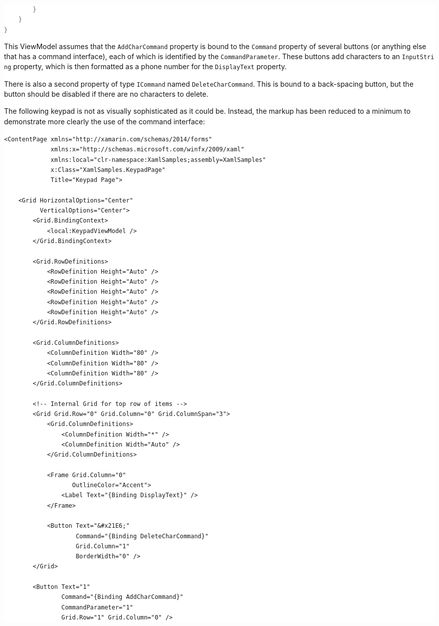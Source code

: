 ```csharp
        }
    }
}
```

This ViewModel assumes that the `AddCharCommand` property is bound to the `Command` property of several buttons (or anything else that has a command interface), each of which is identified by the `CommandParameter`. These buttons add characters to an `InputString` property, which is then formatted as a phone number for the `DisplayText` property.

There is also a second property of type `ICommand` named `DeleteCharCommand`. This is bound to a back-spacing button, but the button should be disabled if there are no characters to delete.

The following keypad is not as visually sophisticated as it could be. Instead, the markup has been reduced to a minimum to demonstrate more clearly the use of the command interface:

```xaml
<ContentPage xmlns="http://xamarin.com/schemas/2014/forms"
             xmlns:x="http://schemas.microsoft.com/winfx/2009/xaml"
             xmlns:local="clr-namespace:XamlSamples;assembly=XamlSamples"
             x:Class="XamlSamples.KeypadPage"
             Title="Keypad Page">

    <Grid HorizontalOptions="Center"
          VerticalOptions="Center">
        <Grid.BindingContext>
            <local:KeypadViewModel />
        </Grid.BindingContext>

        <Grid.RowDefinitions>
            <RowDefinition Height="Auto" />
            <RowDefinition Height="Auto" />
            <RowDefinition Height="Auto" />
            <RowDefinition Height="Auto" />
            <RowDefinition Height="Auto" />
        </Grid.RowDefinitions>

        <Grid.ColumnDefinitions>
            <ColumnDefinition Width="80" />
            <ColumnDefinition Width="80" />
            <ColumnDefinition Width="80" />
        </Grid.ColumnDefinitions>

        <!-- Internal Grid for top row of items -->
        <Grid Grid.Row="0" Grid.Column="0" Grid.ColumnSpan="3">
            <Grid.ColumnDefinitions>
                <ColumnDefinition Width="*" />
                <ColumnDefinition Width="Auto" />
            </Grid.ColumnDefinitions>

            <Frame Grid.Column="0"
                   OutlineColor="Accent">
                <Label Text="{Binding DisplayText}" />
            </Frame>

            <Button Text="&#x21E6;"
                    Command="{Binding DeleteCharCommand}"
                    Grid.Column="1"
                    BorderWidth="0" />
        </Grid>

        <Button Text="1"
                Command="{Binding AddCharCommand}"
                CommandParameter="1"
                Grid.Row="1" Grid.Column="0" />
```